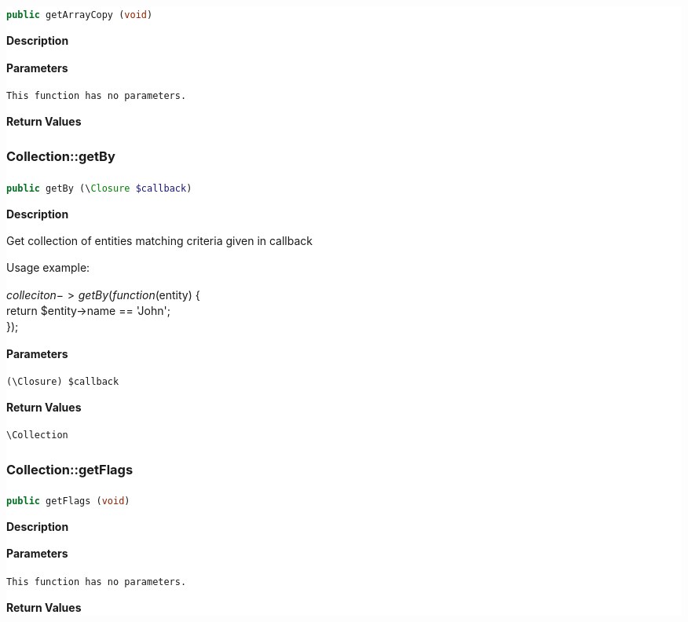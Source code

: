 ```php
public getArrayCopy (void)
```

**Description**

 

 

**Parameters**

`This function has no parameters.`

**Return Values**




### Collection::getBy  

```php
public getBy (\Closure $callback)
```

**Description**

Get collection of entities matching criteria given in callback 

Usage example:  
  
$colleciton->getBy(function($entity) {  
   return $entity->name == 'John';  
}); 

**Parameters**

`(\Closure) $callback`

**Return Values**

`\Collection`





### Collection::getFlags  

```php
public getFlags (void)
```

**Description**

 

 

**Parameters**

`This function has no parameters.`

**Return Values**



